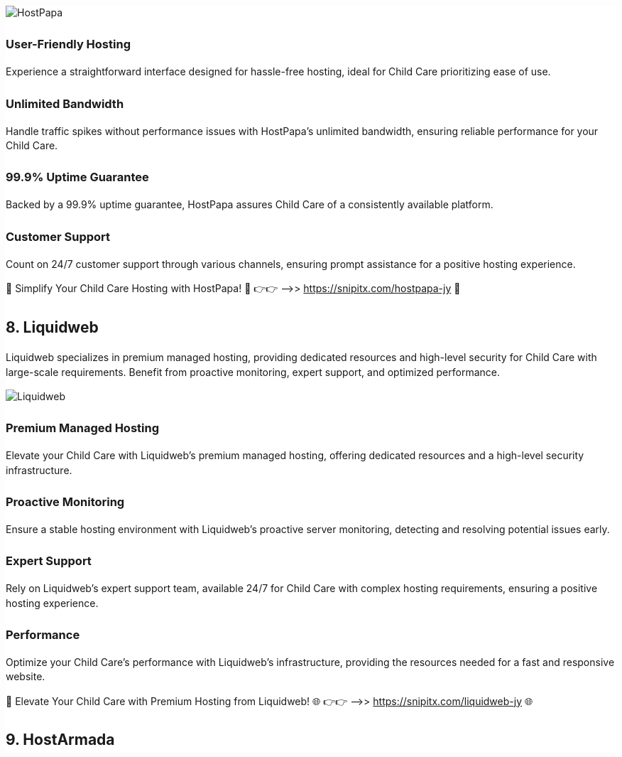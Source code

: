 ![HostPapa](https://i.imgur.com/ouDTkvl.jpeg "HostPapa Hosting")

### User-Friendly Hosting
Experience a straightforward interface designed for hassle-free hosting, ideal for Child Care prioritizing ease of use.

### Unlimited Bandwidth
Handle traffic spikes without performance issues with HostPapa’s unlimited bandwidth, ensuring reliable performance for your Child Care.

### 99.9% Uptime Guarantee
Backed by a 99.9% uptime guarantee, HostPapa assures Child Care of a consistently available platform.

### Customer Support
Count on 24/7 customer support through various channels, ensuring prompt assistance for a positive hosting experience.

🌈 Simplify Your Child Care Hosting with HostPapa! 🚀
👉👉 -->> https://snipitx.com/hostpapa-jy 🚀

## 8. Liquidweb

Liquidweb specializes in premium managed hosting, providing dedicated resources and high-level security for Child Care with large-scale requirements. Benefit from proactive monitoring, expert support, and optimized performance.

![Liquidweb](https://i.imgur.com/4IvT9SC.jpeg "Liquidweb Hosting")

### Premium Managed Hosting
Elevate your Child Care with Liquidweb’s premium managed hosting, offering dedicated resources and a high-level security infrastructure.

### Proactive Monitoring
Ensure a stable hosting environment with Liquidweb’s proactive server monitoring, detecting and resolving potential issues early.

### Expert Support
Rely on Liquidweb’s expert support team, available 24/7 for Child Care with complex hosting requirements, ensuring a positive hosting experience.

### Performance
Optimize your Child Care’s performance with Liquidweb’s infrastructure, providing the resources needed for a fast and responsive website.

🚀 Elevate Your Child Care with Premium Hosting from Liquidweb! 🌐
👉👉 -->> https://snipitx.com/liquidweb-jy 🌐

## 9. HostArmada
